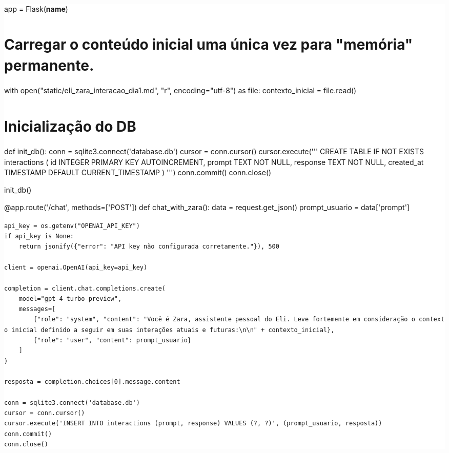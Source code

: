 app = Flask(__name__)

# Carregar o conteúdo inicial uma única vez para "memória" permanente.
with open("static/eli_zara_interacao_dia1.md", "r", encoding="utf-8") as file:
    contexto_inicial = file.read()

# Inicialização do DB
def init_db():
    conn = sqlite3.connect('database.db')
    cursor = conn.cursor()
    cursor.execute('''
        CREATE TABLE IF NOT EXISTS interactions (
            id INTEGER PRIMARY KEY AUTOINCREMENT,
            prompt TEXT NOT NULL,
            response TEXT NOT NULL,
            created_at TIMESTAMP DEFAULT CURRENT_TIMESTAMP
        )
    ''')
    conn.commit()
    conn.close()

init_db()

@app.route('/chat', methods=['POST'])
def chat_with_zara():
    data = request.get_json()
    prompt_usuario = data['prompt']

    api_key = os.getenv("OPENAI_API_KEY")
    if api_key is None:
        return jsonify({"error": "API key não configurada corretamente."}), 500

    client = openai.OpenAI(api_key=api_key)

    completion = client.chat.completions.create(
        model="gpt-4-turbo-preview",
        messages=[
            {"role": "system", "content": "Você é Zara, assistente pessoal do Eli. Leve fortemente em consideração o contexto inicial definido a seguir em suas interações atuais e futuras:\n\n" + contexto_inicial},
            {"role": "user", "content": prompt_usuario}
        ]
    )

    resposta = completion.choices[0].message.content

    conn = sqlite3.connect('database.db')
    cursor = conn.cursor()
    cursor.execute('INSERT INTO interactions (prompt, response) VALUES (?, ?)', (prompt_usuario, resposta))
    conn.commit()
    conn.close()
